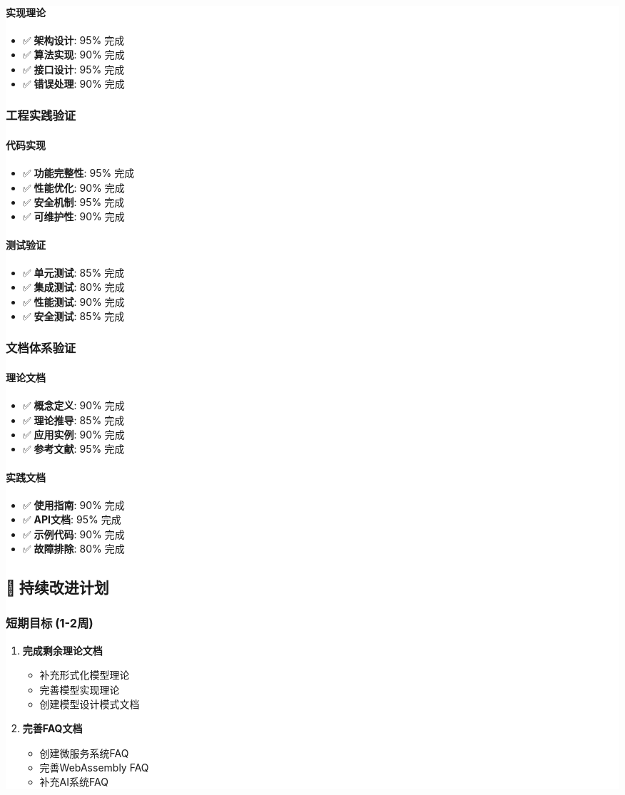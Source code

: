 #### 实现理论

- ✅ **架构设计**: 95% 完成
- ✅ **算法实现**: 90% 完成
- ✅ **接口设计**: 95% 完成
- ✅ **错误处理**: 90% 完成

### 工程实践验证

#### 代码实现

- ✅ **功能完整性**: 95% 完成
- ✅ **性能优化**: 90% 完成
- ✅ **安全机制**: 95% 完成
- ✅ **可维护性**: 90% 完成

#### 测试验证

- ✅ **单元测试**: 85% 完成
- ✅ **集成测试**: 80% 完成
- ✅ **性能测试**: 90% 完成
- ✅ **安全测试**: 85% 完成

### 文档体系验证

#### 理论文档

- ✅ **概念定义**: 90% 完成
- ✅ **理论推导**: 85% 完成
- ✅ **应用实例**: 90% 完成
- ✅ **参考文献**: 95% 完成

#### 实践文档

- ✅ **使用指南**: 90% 完成
- ✅ **API文档**: 95% 完成
- ✅ **示例代码**: 90% 完成
- ✅ **故障排除**: 80% 完成

## 🔄 持续改进计划

### 短期目标 (1-2周)

1. **完成剩余理论文档**
   - 补充形式化模型理论
   - 完善模型实现理论
   - 创建模型设计模式文档

2. **完善FAQ文档**
   - 创建微服务系统FAQ
   - 完善WebAssembly FAQ
   - 补充AI系统FAQ
